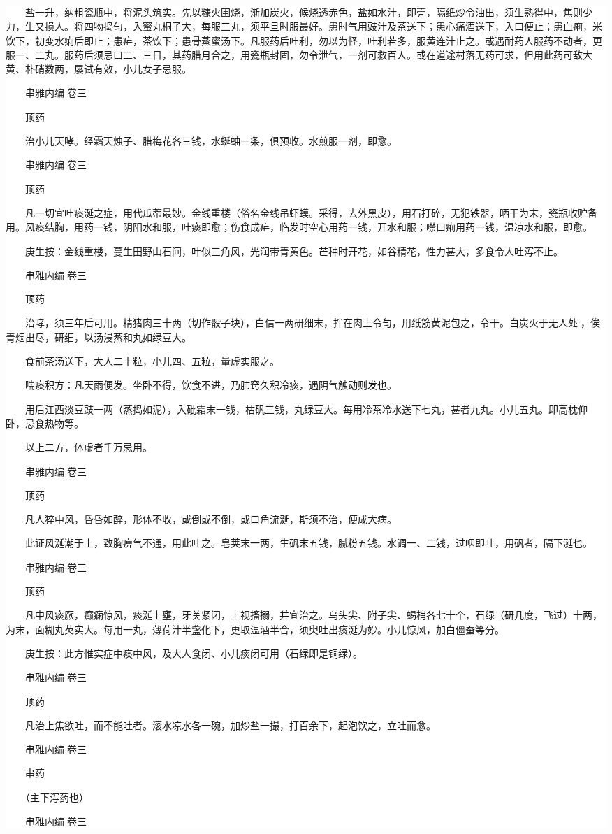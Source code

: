
　　盐一升，纳粗瓷瓶中，将泥头筑实。先以糠火围烧，渐加炭火，候烧透赤色，盐如水汁，即壳，隔纸炒令油出，须生熟得中，焦则少力，生又损人。将四物捣匀，入蜜丸桐子大，每服三丸，须平旦时服最好。患时气用豉汁及茶送下；患心痛酒送下，入口便止；患血痢，米饮下，初变水痢后即止；患疟，茶饮下；患骨蒸蜜汤下。凡服药后吐利，勿以为怪，吐利若多，服黄连汁止之。或遇耐药人服药不动者，更服一、二丸。服药后须忌口二、三日，其药腊月合之，用瓷瓶封固，勿令泄气，一剂可救百人。或在道途村落无药可求，但用此药可敌大黄、朴硝数两，屡试有效，小儿女子忌服。

　　串雅内编 卷三

　　顶药

　　治小儿天哮。经霜天烛子、腊梅花各三钱，水蜒蚰一条，俱预收。水煎服一剂，即愈。

　　串雅内编 卷三

　　顶药

　　凡一切宜吐痰涎之症，用代瓜蒂最妙。金线重楼（俗名金线吊虾蟆。采得，去外黑皮），用石打碎，无犯铁器，晒干为末，瓷瓶收贮备用。风痰结胸，用药一钱，阴阳水和服，吐痰即愈；伤食成疟，临发时空心用药一钱，开水和服；噤口痢用药一钱，温凉水和服，即愈。

　　庚生按：金线重楼，蔓生田野山石间，叶似三角风，光润带青黄色。芒种时开花，如谷精花，性力甚大，多食令人吐泻不止。

　　串雅内编 卷三

　　顶药

　　治哮，须三年后可用。精猪肉三十两（切作骰子块），白信一两研细末，拌在肉上令匀，用纸筋黄泥包之，令干。白炭火于无人处 ，俟青烟出尽，研细，以汤浸蒸和丸如绿豆大。

　　食前茶汤送下，大人二十粒，小儿四、五粒，量虚实服之。

　　喘痰积方：凡天雨便发。坐卧不得，饮食不进，乃肺窍久积冷痰，遇阴气触动则发也。

　　用后江西淡豆豉一两（蒸捣如泥），入砒霜末一钱，枯矾三钱，丸绿豆大。每用冷茶冷水送下七丸，甚者九丸。小儿五丸。即高枕仰卧，忌食热物等。

　　以上二方，体虚者千万忌用。

　　串雅内编 卷三

　　顶药

　　凡人猝中风，昏昏如醉，形体不收，或倒或不倒，或口角流涎，斯须不治，便成大病。

　　此证风涎潮于上，致胸痹气不通，用此吐之。皂荚末一两，生矾末五钱，腻粉五钱。水调一、二钱，过咽即吐，用矾者，隔下涎也。

　　串雅内编 卷三

　　顶药

　　凡中风痰厥，癫痫惊风，痰涎上壅，牙关紧闭，上视搐搦，并宜治之。乌头尖、附子尖、蝎梢各七十个，石绿（研几度，飞过）十两，为末，面糊丸芡实大。每用一丸，薄荷汁半盏化下，更取温酒半合，须臾吐出痰涎为妙。小儿惊风，加白僵蚕等分。

　　庚生按：此方惟实症中痰中风，及大人食闭、小儿痰闭可用（石绿即是铜绿）。

　　串雅内编 卷三

　　顶药

　　凡治上焦欲吐，而不能吐者。滚水凉水各一碗，加炒盐一撮，打百余下，起泡饮之，立吐而愈。

　　串雅内编 卷三

　　串药

　　（主下泻药也）

　　串雅内编 卷三
